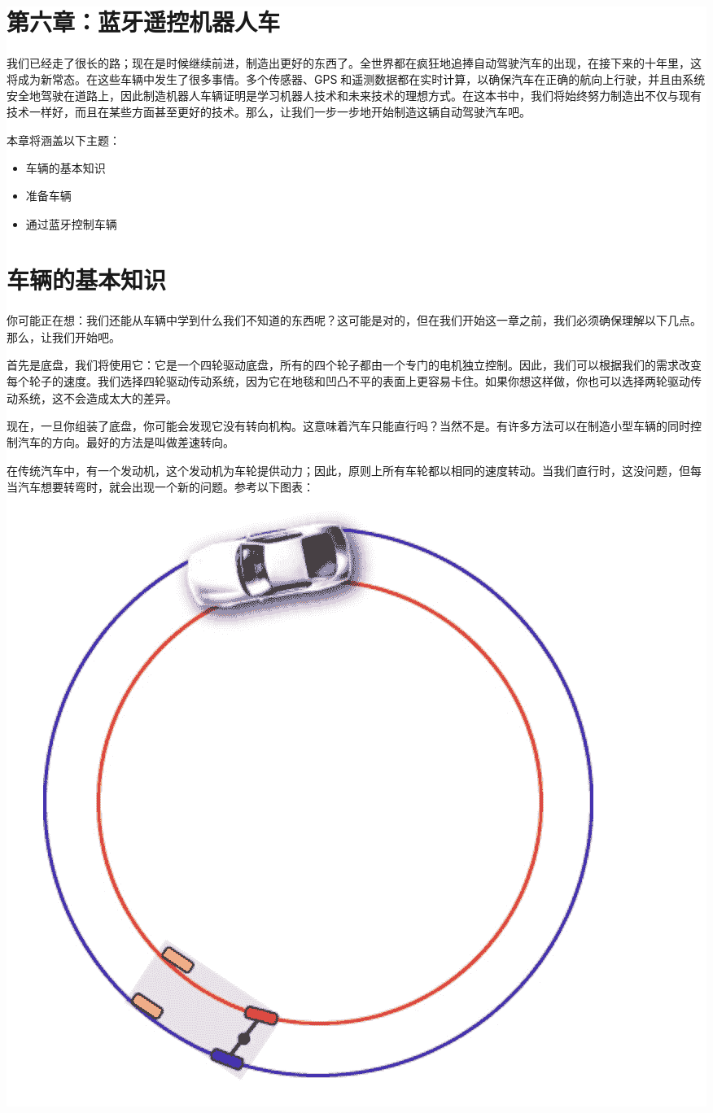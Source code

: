 # 第六章：蓝牙遥控机器人车

我们已经走了很长的路；现在是时候继续前进，制造出更好的东西了。全世界都在疯狂地追捧自动驾驶汽车的出现，在接下来的十年里，这将成为新常态。在这些车辆中发生了很多事情。多个传感器、GPS 和遥测数据都在实时计算，以确保汽车在正确的航向上行驶，并且由系统安全地驾驶在道路上，因此制造机器人车辆证明是学习机器人技术和未来技术的理想方式。在这本书中，我们将始终努力制造出不仅与现有技术一样好，而且在某些方面甚至更好的技术。那么，让我们一步一步地开始制造这辆自动驾驶汽车吧。

本章将涵盖以下主题：

+   车辆的基本知识

+   准备车辆

+   通过蓝牙控制车辆

# 车辆的基本知识

你可能正在想：我们还能从车辆中学到什么我们不知道的东西呢？这可能是对的，但在我们开始这一章之前，我们必须确保理解以下几点。那么，让我们开始吧。

首先是底盘，我们将使用它：它是一个四轮驱动底盘，所有的四个轮子都由一个专门的电机独立控制。因此，我们可以根据我们的需求改变每个轮子的速度。我们选择四轮驱动传动系统，因为它在地毯和凹凸不平的表面上更容易卡住。如果你想这样做，你也可以选择两轮驱动传动系统，这不会造成太大的差异。

现在，一旦你组装了底盘，你可能会发现它没有转向机构。这意味着汽车只能直行吗？当然不是。有许多方法可以在制造小型车辆的同时控制汽车的方向。最好的方法是叫做差速转向。

在传统汽车中，有一个发动机，这个发动机为车轮提供动力；因此，原则上所有车轮都以相同的速度转动。当我们直行时，这没问题，但每当汽车想要转弯时，就会出现一个新的问题。参考以下图表：

![图片](img/7d25825f-2504-45ec-802c-521a0d2ade0d.png)
